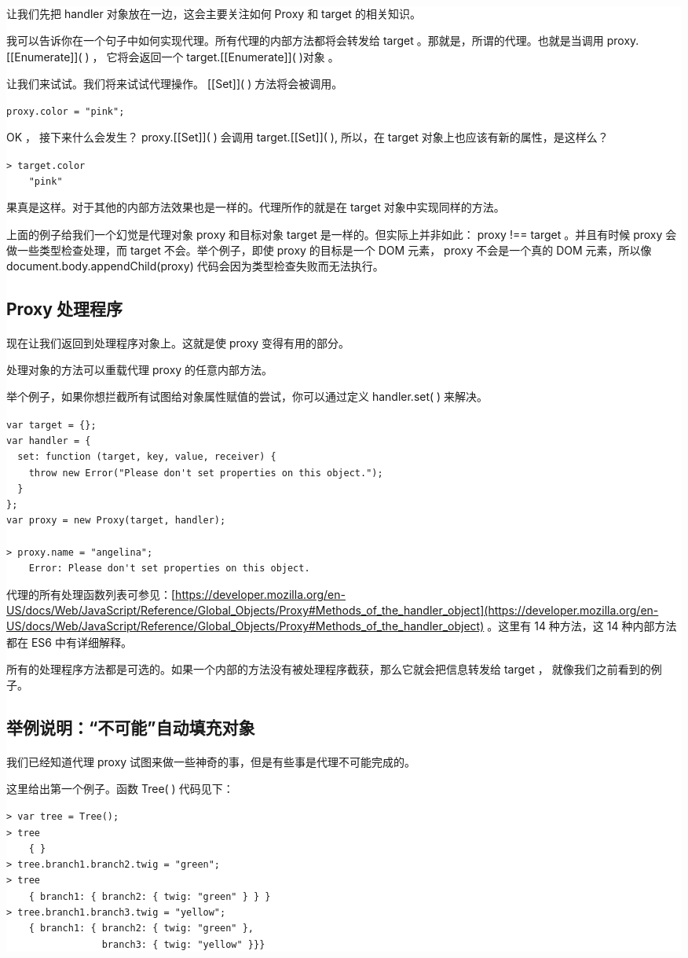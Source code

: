 让我们先把 handler  对象放在一边，这会主要关注如何 Proxy 和 target 的相关知识。

我可以告诉你在一个句子中如何实现代理。所有代理的内部方法都将会转发给 target 。那就是，所谓的代理。也就是当调用 proxy. [[Enumerate]]\( ) ， 它将会返回一个 target.[[Enumerate]]\( )对象 。


让我们来试试。我们将来试试代理操作。 [[Set]]\( ) 方法将会被调用。

```
proxy.color = "pink";
```

OK ， 接下来什么会发生？ proxy.[[Set]]\( ) 会调用 target.[[Set]]\( ), 所以，在 target 对象上也应该有新的属性，是这样么？

```
> target.color
    "pink"
```

果真是这样。对于其他的内部方法效果也是一样的。代理所作的就是在 target 对象中实现同样的方法。

上面的例子给我们一个幻觉是代理对象 proxy 和目标对象 target 是一样的。但实际上并非如此： proxy !== target 。并且有时候 proxy 会做一些类型检查处理，而 target 不会。举个例子，即使 proxy 的目标是一个 DOM 元素， proxy 不会是一个真的 DOM 元素，所以像  document.body.appendChild(proxy) 代码会因为类型检查失败而无法执行。

## Proxy 处理程序

现在让我们返回到处理程序对象上。这就是使 proxy 变得有用的部分。

处理对象的方法可以重载代理 proxy 的任意内部方法。

举个例子，如果你想拦截所有试图给对象属性赋值的尝试，你可以通过定义 handler.set( ) 来解决。

```
var target = {};
var handler = {
  set: function (target, key, value, receiver) {
    throw new Error("Please don't set properties on this object.");
  }
};
var proxy = new Proxy(target, handler);

> proxy.name = "angelina";
    Error: Please don't set properties on this object.
```

代理的所有处理函数列表可参见：[https://developer.mozilla.org/en-US/docs/Web/JavaScript/Reference/Global_Objects/Proxy#Methods_of_the_handler_object](https://developer.mozilla.org/en-US/docs/Web/JavaScript/Reference/Global_Objects/Proxy#Methods_of_the_handler_object) 。这里有 14 种方法，这 14 种内部方法都在 ES6 中有详细解释。

所有的处理程序方法都是可选的。如果一个内部的方法没有被处理程序截获，那么它就会把信息转发给 target ， 就像我们之前看到的例子。

## 举例说明：“不可能”自动填充对象

我们已经知道代理 proxy 试图来做一些神奇的事，但是有些事是代理不可能完成的。

这里给出第一个例子。函数 Tree( ) 代码见下：

```
> var tree = Tree();
> tree
    { }
> tree.branch1.branch2.twig = "green";
> tree
    { branch1: { branch2: { twig: "green" } } }
> tree.branch1.branch3.twig = "yellow";
    { branch1: { branch2: { twig: "green" },
                 branch3: { twig: "yellow" }}}
```
